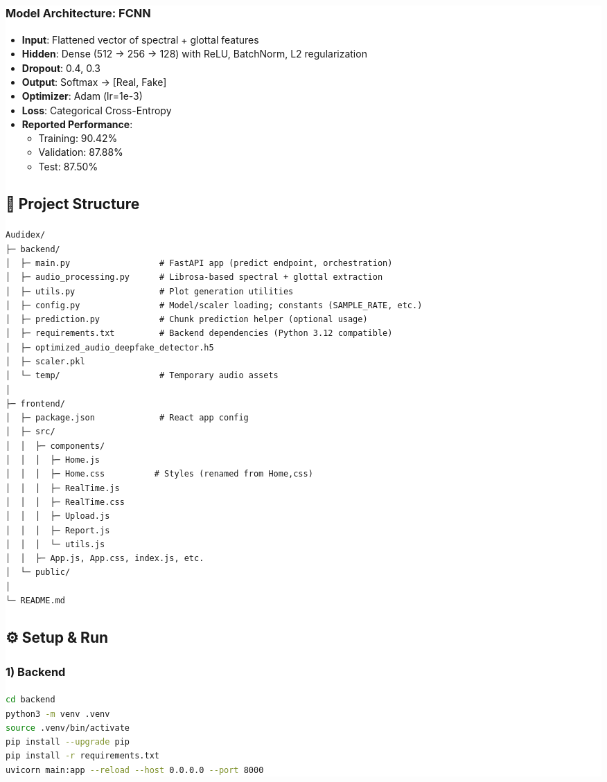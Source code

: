 ### Model Architecture: FCNN
- **Input**: Flattened vector of spectral + glottal features
- **Hidden**: Dense (512 → 256 → 128) with ReLU, BatchNorm, L2 regularization
- **Dropout**: 0.4, 0.3
- **Output**: Softmax → [Real, Fake]
- **Optimizer**: Adam (lr=1e-3)
- **Loss**: Categorical Cross-Entropy
- **Reported Performance**:
  - Training: 90.42%
  - Validation: 87.88%
  - Test: 87.50%

## 📂 Project Structure

```
Audidex/
├─ backend/
│  ├─ main.py                  # FastAPI app (predict endpoint, orchestration)
│  ├─ audio_processing.py      # Librosa-based spectral + glottal extraction
│  ├─ utils.py                 # Plot generation utilities
│  ├─ config.py                # Model/scaler loading; constants (SAMPLE_RATE, etc.)
│  ├─ prediction.py            # Chunk prediction helper (optional usage)
│  ├─ requirements.txt         # Backend dependencies (Python 3.12 compatible)
│  ├─ optimized_audio_deepfake_detector.h5
│  ├─ scaler.pkl
│  └─ temp/                    # Temporary audio assets
│
├─ frontend/
│  ├─ package.json             # React app config
│  ├─ src/
│  │  ├─ components/
│  │  │  ├─ Home.js
│  │  │  ├─ Home.css          # Styles (renamed from Home,css)
│  │  │  ├─ RealTime.js
│  │  │  ├─ RealTime.css
│  │  │  ├─ Upload.js
│  │  │  ├─ Report.js
│  │  │  └─ utils.js
│  │  ├─ App.js, App.css, index.js, etc.
│  └─ public/
│
└─ README.md
```

## ⚙️ Setup & Run

### 1) Backend
```bash
cd backend
python3 -m venv .venv
source .venv/bin/activate
pip install --upgrade pip
pip install -r requirements.txt
uvicorn main:app --reload --host 0.0.0.0 --port 8000
```

